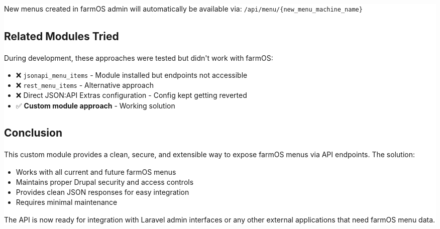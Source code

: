 New menus created in farmOS admin will automatically be available via:
`/api/menu/{new_menu_machine_name}`

## Related Modules Tried

During development, these approaches were tested but didn't work with farmOS:

- ❌ `jsonapi_menu_items` - Module installed but endpoints not accessible
- ❌ `rest_menu_items` - Alternative approach
- ❌ Direct JSON:API Extras configuration - Config kept getting reverted
- ✅ **Custom module approach** - Working solution

## Conclusion

This custom module provides a clean, secure, and extensible way to expose farmOS menus via API endpoints. The solution:

- Works with all current and future farmOS menus
- Maintains proper Drupal security and access controls
- Provides clean JSON responses for easy integration
- Requires minimal maintenance

The API is now ready for integration with Laravel admin interfaces or any other external applications that need farmOS menu data.

